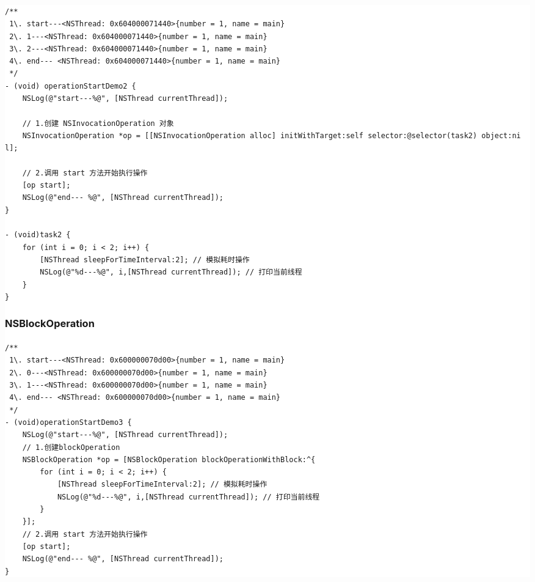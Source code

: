 ```objc
/**
 1\. start---<NSThread: 0x604000071440>{number = 1, name = main}
 2\. 1---<NSThread: 0x604000071440>{number = 1, name = main}
 3\. 2---<NSThread: 0x604000071440>{number = 1, name = main}
 4\. end--- <NSThread: 0x604000071440>{number = 1, name = main}
 */
- (void) operationStartDemo2 {
    NSLog(@"start---%@", [NSThread currentThread]);

    // 1.创建 NSInvocationOperation 对象
    NSInvocationOperation *op = [[NSInvocationOperation alloc] initWithTarget:self selector:@selector(task2) object:nil];

    // 2.调用 start 方法开始执行操作
    [op start];
    NSLog(@"end--- %@", [NSThread currentThread]);
}

- (void)task2 {
    for (int i = 0; i < 2; i++) {
        [NSThread sleepForTimeInterval:2]; // 模拟耗时操作
        NSLog(@"%d---%@", i,[NSThread currentThread]); // 打印当前线程
    }
}

```
### NSBlockOperation

```objc
/**
 1\. start---<NSThread: 0x600000070d00>{number = 1, name = main}
 2\. 0---<NSThread: 0x600000070d00>{number = 1, name = main}
 3\. 1---<NSThread: 0x600000070d00>{number = 1, name = main}
 4\. end--- <NSThread: 0x600000070d00>{number = 1, name = main}
 */
- (void)operationStartDemo3 {
    NSLog(@"start---%@", [NSThread currentThread]);
    // 1.创建blockOperation
    NSBlockOperation *op = [NSBlockOperation blockOperationWithBlock:^{
        for (int i = 0; i < 2; i++) {
            [NSThread sleepForTimeInterval:2]; // 模拟耗时操作
            NSLog(@"%d---%@", i,[NSThread currentThread]); // 打印当前线程
        }
    }];
    // 2.调用 start 方法开始执行操作
    [op start];
    NSLog(@"end--- %@", [NSThread currentThread]);
}

```
